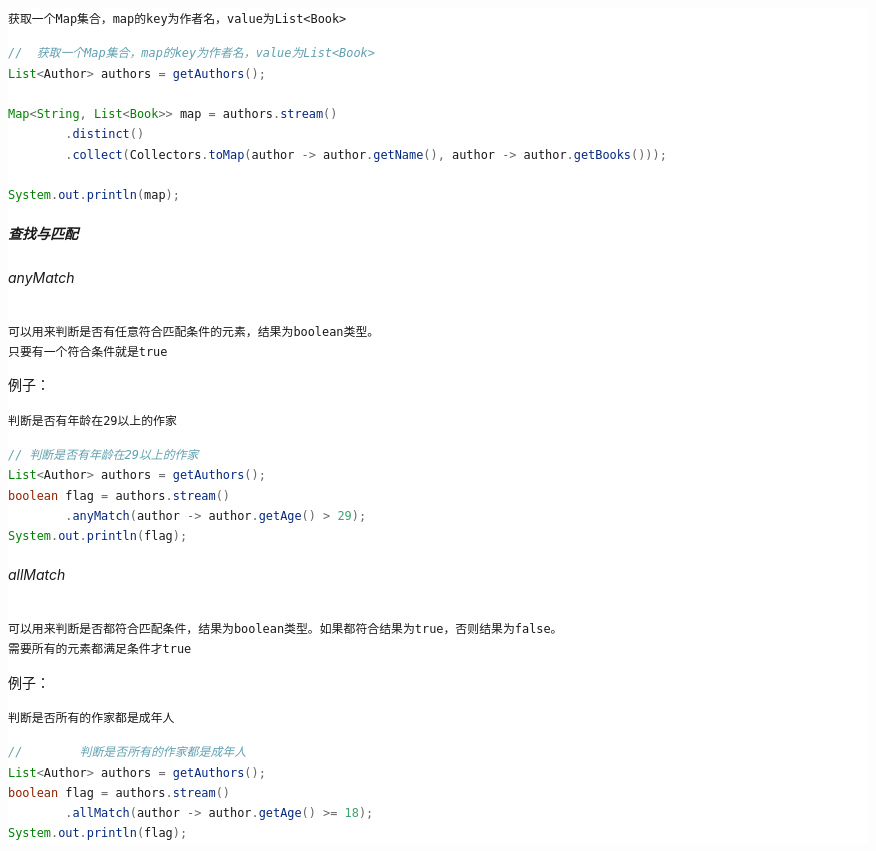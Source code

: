	获取一个Map集合，map的key为作者名，value为List<Book>


```java
//  获取一个Map集合，map的key为作者名，value为List<Book>
List<Author> authors = getAuthors();

Map<String, List<Book>> map = authors.stream()
        .distinct()
        .collect(Collectors.toMap(author -> author.getName(), author -> author.getBooks()));

System.out.println(map);
```



##### 查找与匹配



###### anyMatch

	可以用来判断是否有任意符合匹配条件的元素，结果为boolean类型。
	只要有一个符合条件就是true



例子：

	判断是否有年龄在29以上的作家


```java
// 判断是否有年龄在29以上的作家
List<Author> authors = getAuthors();
boolean flag = authors.stream()
        .anyMatch(author -> author.getAge() > 29);
System.out.println(flag);
```





###### allMatch

	可以用来判断是否都符合匹配条件，结果为boolean类型。如果都符合结果为true，否则结果为false。
	需要所有的元素都满足条件才true

例子：

	判断是否所有的作家都是成年人


```java
//        判断是否所有的作家都是成年人
List<Author> authors = getAuthors();
boolean flag = authors.stream()
        .allMatch(author -> author.getAge() >= 18);
System.out.println(flag);
```


